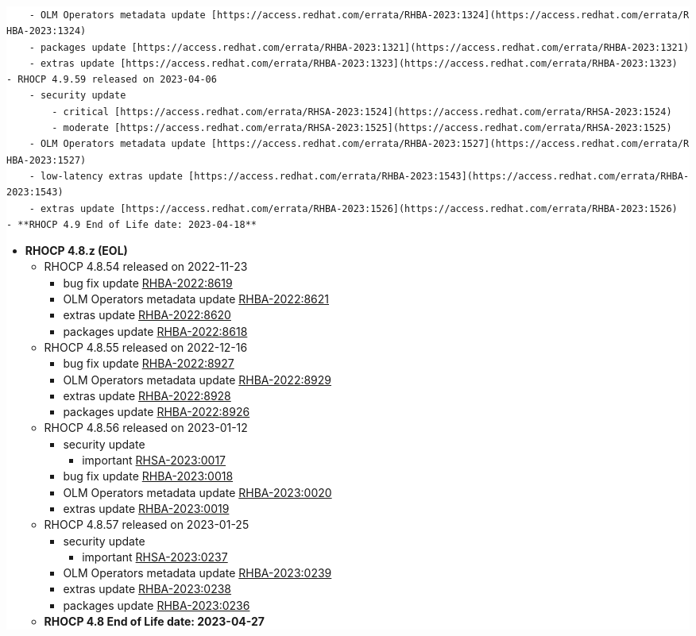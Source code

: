         - OLM Operators metadata update [https://access.redhat.com/errata/RHBA-2023:1324](https://access.redhat.com/errata/RHBA-2023:1324)
        - packages update [https://access.redhat.com/errata/RHBA-2023:1321](https://access.redhat.com/errata/RHBA-2023:1321)
        - extras update [https://access.redhat.com/errata/RHBA-2023:1323](https://access.redhat.com/errata/RHBA-2023:1323)
    - RHOCP 4.9.59 released on 2023-04-06
        - security update
            - critical [https://access.redhat.com/errata/RHSA-2023:1524](https://access.redhat.com/errata/RHSA-2023:1524)
            - moderate [https://access.redhat.com/errata/RHSA-2023:1525](https://access.redhat.com/errata/RHSA-2023:1525)
        - OLM Operators metadata update [https://access.redhat.com/errata/RHBA-2023:1527](https://access.redhat.com/errata/RHBA-2023:1527)
        - low-latency extras update [https://access.redhat.com/errata/RHBA-2023:1543](https://access.redhat.com/errata/RHBA-2023:1543)
        - extras update [https://access.redhat.com/errata/RHBA-2023:1526](https://access.redhat.com/errata/RHBA-2023:1526)
    - **RHOCP 4.9 End of Life date: 2023-04-18**
- **RHOCP 4.8.z (EOL)**
    - RHOCP 4.8.54 released on 2022-11-23
        - bug fix update [RHBA-2022:8619](https://access.redhat.com/errata/RHBA-2022:8619)
        - OLM Operators metadata update [RHBA-2022:8621](https://access.redhat.com/errata/RHBA-2022:8621)
        - extras update [RHBA-2022:8620](https://access.redhat.com/errata/RHBA-2022:8620)
        - packages update [RHBA-2022:8618](https://access.redhat.com/errata/RHBA-2022:8618)
    - RHOCP 4.8.55 released on 2022-12-16
        - bug fix update [RHBA-2022:8927](https://access.redhat.com/errata/RHBA-2022:8927)
        - OLM Operators metadata update [RHBA-2022:8929](https://access.redhat.com/errata/RHBA-2022:8929)
        - extras update [RHBA-2022:8928](https://access.redhat.com/errata/RHBA-2022:8928)
        - packages update [RHBA-2022:8926](https://access.redhat.com/errata/RHBA-2022:8926)
    - RHOCP 4.8.56 released on 2023-01-12
        - security update
            - important [RHSA-2023:0017](https://access.redhat.com/errata/RHSA-2023:0017)
        - bug fix update [RHBA-2023:0018](https://access.redhat.com/errata/RHBA-2023:0018)
        - OLM Operators metadata update [RHBA-2023:0020](https://access.redhat.com/errata/RHBA-2023:0020)
        - extras update [RHBA-2023:0019](https://access.redhat.com/errata/RHBA-2023:0019)
    - RHOCP 4.8.57 released on 2023-01-25
        - security update
            - important [RHSA-2023:0237](https://access.redhat.com/errata/RHSA-2023:0237)
        - OLM Operators metadata update [RHBA-2023:0239](https://access.redhat.com/errata/RHBA-2023:0239)
        - extras update [RHBA-2023:0238](https://access.redhat.com/errata/RHBA-2023:0238)
        - packages update [RHBA-2023:0236](https://access.redhat.com/errata/RHBA-2023:0236)
    - **RHOCP 4.8 End of Life date: 2023-04-27**
